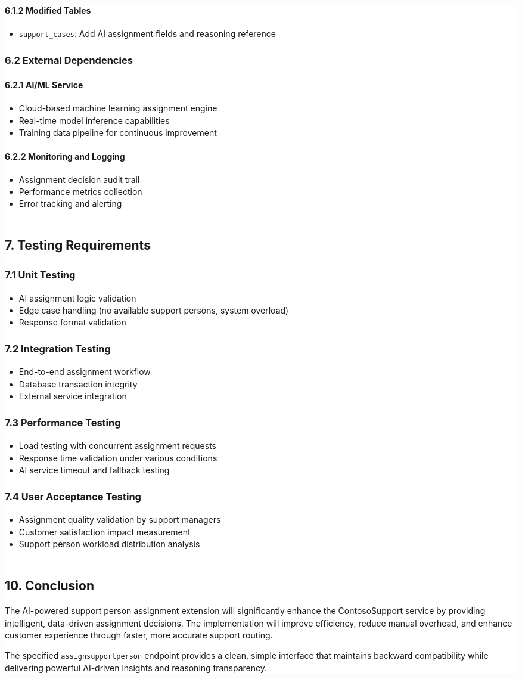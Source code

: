 #### 6.1.2 Modified Tables
- `support_cases`: Add AI assignment fields and reasoning reference

### 6.2 External Dependencies

#### 6.2.1 AI/ML Service
- Cloud-based machine learning assignment engine
- Real-time model inference capabilities
- Training data pipeline for continuous improvement

#### 6.2.2 Monitoring and Logging
- Assignment decision audit trail
- Performance metrics collection
- Error tracking and alerting

---

## 7. Testing Requirements

### 7.1 Unit Testing
- AI assignment logic validation
- Edge case handling (no available support persons, system overload)
- Response format validation

### 7.2 Integration Testing
- End-to-end assignment workflow
- Database transaction integrity
- External service integration

### 7.3 Performance Testing
- Load testing with concurrent assignment requests
- Response time validation under various conditions
- AI service timeout and fallback testing

### 7.4 User Acceptance Testing
- Assignment quality validation by support managers
- Customer satisfaction impact measurement
- Support person workload distribution analysis

---

## 10. Conclusion

The AI-powered support person assignment extension will significantly enhance the ContosoSupport service by providing intelligent, data-driven assignment decisions. The implementation will improve efficiency, reduce manual overhead, and enhance customer experience through faster, more accurate support routing.

The specified `assignsupportperson` endpoint provides a clean, simple interface that maintains backward compatibility while delivering powerful AI-driven insights and reasoning transparency.
